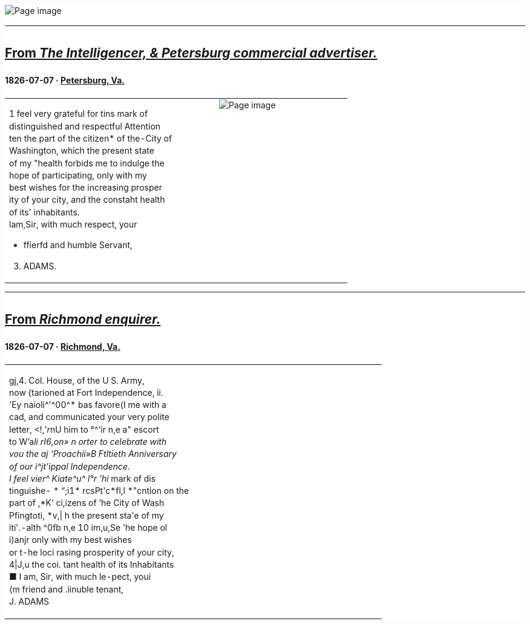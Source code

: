 <img alt="Page image" src="https://tile.loc.gov/image-services/iiif/service:ndnp:vi:batch_vi_alpina_ver01:data:sn84024505:00542866962:1826070701:0522/pct:84.44634094303392,91.06276412584128,13.937486665244293,5.27860385036782/!600,600/0/default.jpg"/>
</td>
</tr></table>

---

## [From _The Intelligencer, & Petersburg commercial advertiser._](https://www.loc.gov/resource/sn84024505/1826-07-07/ed-1/?sp=3)

#### 1826-07-07 &middot; [Petersburg, Va.](http://dbpedia.org/resource/Petersburg%2C_Virginia)

<table style="width: 100%;"><tr><td style="width: 50%">

1 feel very grateful for tins mark of  
distinguished and respectful Attention  
ten the part of the citizen* of the-City of  
Washington, which the present state  
of my &quot;health forbids me to indulge the  
hope of participating, only with my  
best wishes for the increasing prosper­  
ity of your city, and the constaht health  
of its&#x27; inhabitants.  
lam,Sir, with much respect, your  
- ffierfd and humble Servant,  
3. ADAMS.
</td><td style="width: 50%; max-height: 75%; margin: auto; display: block;">
<img alt="Page image" src="https://tile.loc.gov/image-services/iiif/service:ndnp:vi:batch_vi_alpina_ver01:data:sn84024505:00542866962:1826070701:0523/pct:4.135180520570949,4.718298929070309,13.754198152812762,6.196647524445134/!600,600/0/default.jpg"/>
</td>
</tr></table>

---

## [From _Richmond enquirer._](https://www.loc.gov/resource/sn84024735/1826-07-07/ed-1/?sp=2)

#### 1826-07-07 &middot; [Richmond, Va.](http://dbpedia.org/resource/Richmond%2C_Virginia)

<table style="width: 100%;"><tr><td style="width: 50%">

  
gj,4. Col. House, of the U S. Army,  
now {tarioned at Fort Independence, ii.  
&#x27;Ey naioli^&#x27;^00^* bas favore(I me with a  
cad, and communicated your very polite  
letter, &lt;!,&#x27;*r*nU him to °^‘ir n,e a&quot; escort  
to W’a*li rI6,on» *n ort*er to celebrate with  
vou the aj ‘Proachii»B Ftltieth Anniversary  
of our i^jt&#x27;ippal Independence.  
I feel vier^ Kiate^u^ l°r &#x27;hi* mark of dis  
tinguishe- * “;i1* rcsPt&#x27;c*fl,l *&quot;cntion on the  
part of ,*K‘ ci,izens of ‘he City of Wash  
Pfingtoti, *v,| h the present sta&#x27;e of my  
iti&#x27;.-alth ^0fb n,e 10 im,u,Se &#x27;he hope ol  
i)anjr only with my best wishes  
or t-he loci rasing prosperity of your city,  
4|J,u the coi. tant health of its Inhabitants  
■ I am, Sir, with much le-pect, youi  
(m friend and .iinuble tenant,  
J. ADAMS
</td><td style="width: 50%; max-height: 75%; margin: auto; display: block;">